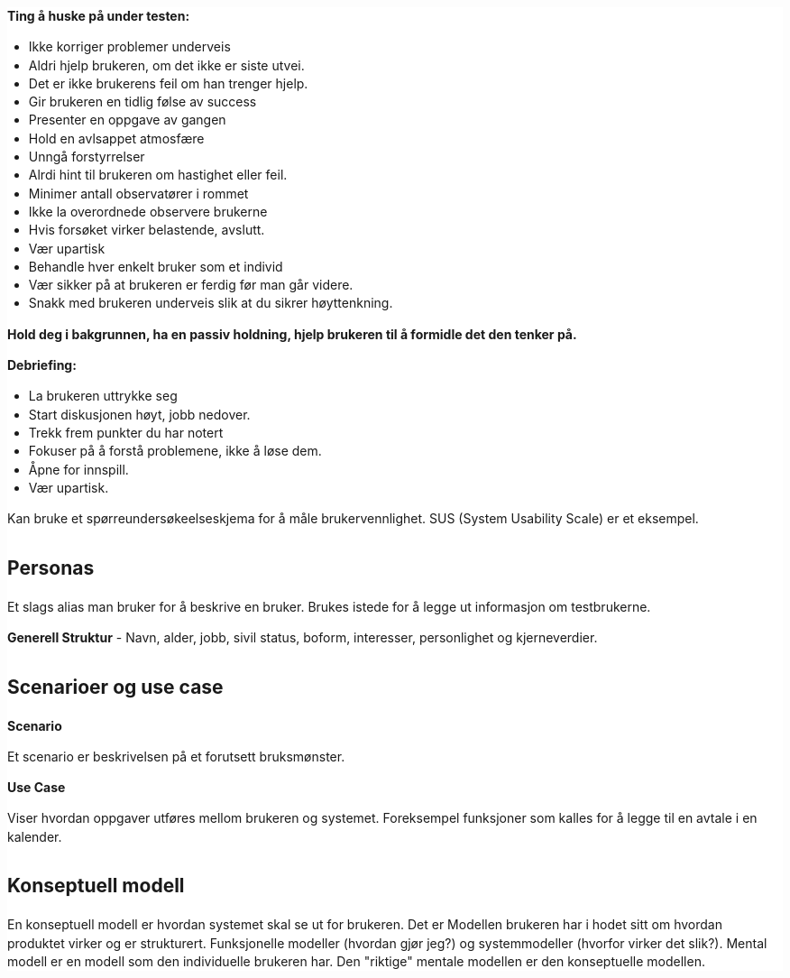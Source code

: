 **Ting å huske på under testen:**

* Ikke korriger problemer underveis
* Aldri hjelp brukeren, om det ikke er siste utvei.
* Det er ikke brukerens feil om han trenger hjelp.
* Gir brukeren en tidlig følse av success
* Presenter en oppgave av gangen
* Hold en avlsappet atmosfære
* Unngå forstyrrelser
* Alrdi hint til brukeren om hastighet eller feil.
* Minimer antall observatører i rommet
* Ikke la overordnede observere brukerne
* Hvis forsøket virker belastende, avslutt.
* Vær upartisk
* Behandle hver enkelt bruker som et individ
* Vær sikker på at brukeren er ferdig før man går videre.
* Snakk med brukeren underveis slik at du sikrer høyttenkning.

**Hold deg i bakgrunnen, ha en passiv holdning, hjelp brukeren til å formidle det den tenker på.**

**Debriefing:**

* La brukeren uttrykke seg
* Start diskusjonen høyt, jobb nedover.
* Trekk frem punkter du har notert
* Fokuser på å forstå problemene, ikke å løse dem.
* Åpne for innspill.
* Vær upartisk.

Kan bruke et spørreundersøkeelseskjema for å måle brukervennlighet. SUS (System Usability Scale) er et eksempel.


## Personas
Et slags alias man bruker for å beskrive en bruker. Brukes istede for å legge ut informasjon om testbrukerne.

**Generell Struktur** - Navn, alder, jobb, sivil status, boform, interesser, personlighet og kjerneverdier.

## Scenarioer og use case

**Scenario**

Et scenario er beskrivelsen på et forutsett bruksmønster.

**Use Case**

Viser hvordan oppgaver utføres mellom brukeren og systemet. Foreksempel funksjoner som kalles for å legge til en avtale i en kalender.

## Konseptuell modell

En konseptuell modell er hvordan systemet skal se ut for brukeren. Det er Modellen brukeren har i hodet sitt om hvordan produktet virker og er strukturert. Funksjonelle modeller (hvordan gjør jeg?) og systemmodeller (hvorfor virker det slik?).
Mental modell er en modell som den individuelle brukeren har. Den "riktige" mentale modellen er den konseptuelle modellen.
